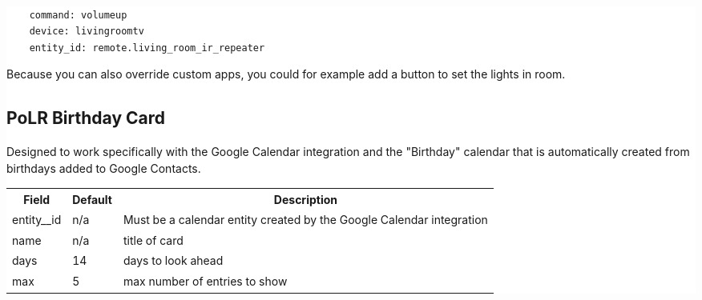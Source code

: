 ```
    command: volumeup
    device: livingroomtv
    entity_id: remote.living_room_ir_repeater
```

Because you can also override custom apps, you could for example add a button to set the lights in room.

## PoLR Birthday Card

Designed to work specifically with the Google Calendar integration and the "Birthday" calendar that is automatically created from birthdays added to Google Contacts.

<table>
  <tr>
    <th>Field</th>
    <th>Default</th>
    <th>Description</th>
  </tr>
  <tr>
    <td>entity__id</td>
    <td>n/a</td>
    <td>Must be a calendar entity created by the Google Calendar integration</td>
  </tr>
  <tr>
    <td>name</td>
    <td>n/a</td>
    <td>title of card</td>
  </tr>
  </tr>
  <tr>
    <td>days</td>
    <td>14</td>
    <td>days to look ahead</td>
  </tr>
  </tr>
  <tr>
    <td>max</td>
    <td>5</td>
    <td>max number of entries to show</td>
  </tr>
</table>

